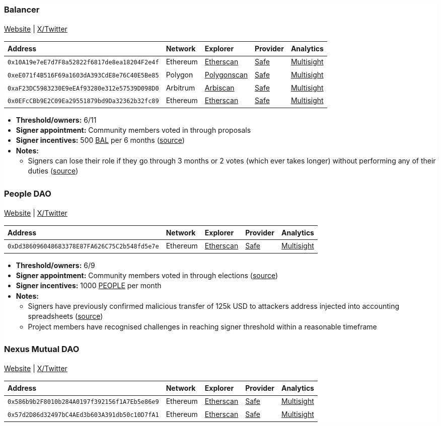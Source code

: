 ### Balancer

[Website](https://balancer.fi/) | [X/Twitter](https://x.com/Balancer)

| Address                                      | Network  | Explorer                                                                                  | Provider                                                                         | Analytics                                                                                     |
| :------------------------------------------- | :------- | :---------------------------------------------------------------------------------------- | :------------------------------------------------------------------------------- | :-------------------------------------------------------------------------------------------- |
| `0x10A19e7eE7d7F8a52822f6817de8ea18204F2e4f` | Ethereum | [Etherscan](https://etherscan.io/address/0x10a19e7ee7d7f8a52822f6817de8ea18204f2e4f)      | [Safe](https://app.safe.global/eth:0x10A19e7eE7d7F8a52822f6817de8ea18204F2e4f)   | [Multisight](https://multisight.app/safe/ethereum/0x10a19e7ee7d7f8a52822f6817de8ea18204f2e4f) |
| `0xeE071f4B516F69a1603dA393CdE8e76C40E5Be85` | Polygon  | [Polygonscan](https://polygonscan.com/address/0xee071f4b516f69a1603da393cde8e76c40e5be85) | [Safe](https://app.safe.global/matic:0xeE071f4B516F69a1603dA393CdE8e76C40E5Be85) | [Multisight](https://multisight.app/safe/polygon/0xeE071f4B516F69a1603dA393CdE8e76C40E5Be85)  |
| `0xaF23DC5983230E9eEAf93280e312e57539D098D0` | Arbitrum | [Arbiscan](https://arbiscan.io/address/0xaF23DC5983230E9eEAf93280e312e57539D098D0)        | [Safe](https://app.safe.global/arb1:0xaF23DC5983230E9eEAf93280e312e57539D098D0)  | [Multisight](https://multisight.app/safe/arbitrum/0xaF23DC5983230E9eEAf93280e312e57539D098D0) |
| `0x0EFcCBb9E2C09Ea29551879bd9Da32362b32fc89` | Ethereum | [Etherscan](https://etherscan.io/address/0x0EFcCBb9E2C09Ea29551879bd9Da32362b32fc89)      | [Safe](https://app.safe.global/eth:0x0EFcCBb9E2C09Ea29551879bd9Da32362b32fc89)   | [Multisight](https://multisight.app/safe/ethereum/0x0EFcCBb9E2C09Ea29551879bd9Da32362b32fc89) |

- **Threshold/owners:** 6/11
- **Signer appointment:** Community members voted in through proposals
- **Signer incentives:** 500 [BAL](https://www.coingecko.com/en/coins/balancer) per 6 months ([source](https://snapshot.org/#/balancer.eth/proposal/0x62469e980c0bc935d5d3902e01f12e59ab16a88b2b9ee1278d507dacdbe8fb79))
- **Notes:**
  - Signers can lose their role if they go through 3 months or 2 votes (which ever takes longer) without performing any of their duties ([source](https://docs.balancer.fi/concepts/governance/multisig.html#signer-duties))

### People DAO

[Website](https://people-dao.com) | [X/Twitter](https://x.com/The_PeopleDAO)

| Address                                      | Network  | Explorer                                                                             | Provider                                                                       | Analytics                                                                                     |
| :------------------------------------------- | :------- | :----------------------------------------------------------------------------------- | :----------------------------------------------------------------------------- | :-------------------------------------------------------------------------------------------- |
| `0xDd386096048683378E87FA626C75C2b548fd5e7e` | Ethereum | [Etherscan](https://etherscan.io/address/0xdd386096048683378e87fa626c75c2b548fd5e7e) | [Safe](https://app.safe.global/eth:0xDd386096048683378E87FA626C75C2b548fd5e7e) | [Multisight](https://multisight.app/safe/ethereum/0xDd386096048683378E87FA626C75C2b548fd5e7e) |

- **Threshold/owners:** 6/9
- **Signer appointment:** Community members voted in through elections ([source](https://snapshot.org/#/people-dao.eth/proposal/0x994a319961da74585ec42c98b3255900362e56a5922707bd60f60e0dbcb45b9f))
- **Signer incentives:** 1000 [PEOPLE](https://www.coingecko.com/en/coins/constitutiondao) per month
- **Notes:**
  - Signers have previously confirmed malicious transfer of 125k USD to attackers address injected into accounting spreadsheets ([source](https://twitter.com/The_PeopleDAO/status/1634518915668668416))
  - Project members have recognised challenges in reaching signer threshold within a reasonable timeframe

### Nexus Mutual DAO

[Website](https://nexusmutual.io/) | [X/Twitter](https://x.com/nexusmutual)

| Address                                      | Network  | Explorer                                                                             | Provider                                                                       | Analytics                                                                                     |
| :------------------------------------------- | :------- | :----------------------------------------------------------------------------------- | :----------------------------------------------------------------------------- | :-------------------------------------------------------------------------------------------- |
| `0x586b9b2F8010b284A0197f392156f1A7Eb5e86e9` | Ethereum | [Etherscan](https://etherscan.io/address/0x586b9b2f8010b284a0197f392156f1a7eb5e86e9) | [Safe](https://app.safe.global/eth:0x586b9b2F8010b284A0197f392156f1A7Eb5e86e9) | [Multisight](https://multisight.app/safe/ethereum/0x586b9b2F8010b284A0197f392156f1A7Eb5e86e9) |
| `0x57d2D86d32497bC4AEd3b603A391db50c10D7fA1` | Ethereum | [Etherscan](https://etherscan.io/address/0x57d2d86d32497bc4aed3b603a391db50c10d7fa1) | [Safe](https://app.safe.global/eth:0x57d2D86d32497bC4AEd3b603A391db50c10D7fA1) | [Multisight](https://multisight.app/safe/ethereum/0x57d2D86d32497bC4AEd3b603A391db50c10D7fA1) |
